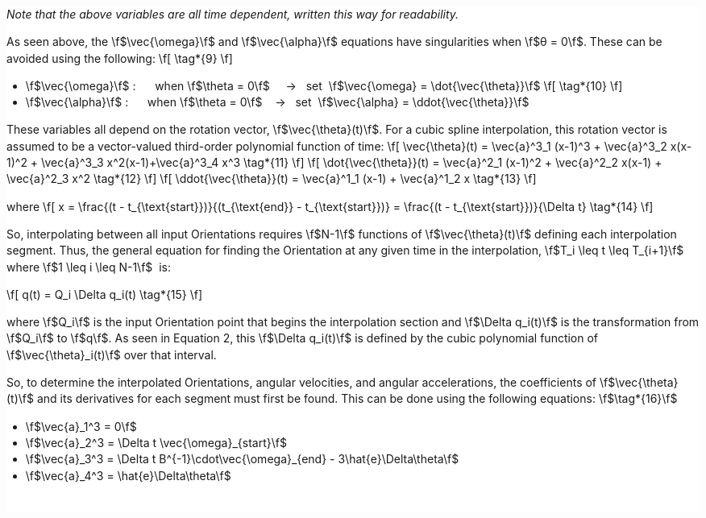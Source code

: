 *Note that the above variables are all time dependent, written this way for readability.*

As seen above, the \f$\vec{\omega}\f$ and \f$\vec{\alpha}\f$ equations have singularities when \f$θ = 0\f$. These can be avoided using the following:
\f[
    \tag*{9}
\f]
* \f$\vec{\omega}\f$ :      when \f$\theta = 0\f$     →   set  \f$\vec{\omega} = \dot{\vec{\theta}}\f$
\f[
    \tag*{10}
\f]
* \f$\vec{\alpha}\f$ :      when \f$\theta = 0\f$     →   set  \f$\vec{\alpha} = \ddot{\vec{\theta}}\f$

These variables all depend on the rotation vector, \f$\vec{\theta}(t)\f$. For a cubic spline interpolation, this rotation vector is assumed to be a vector-valued third-order polynomial function of time:
\f[
    \vec{\theta}(t) = \vec{a}^3_1 (x-1)^3 + \vec{a}^3_2 x(x-1)^2 + \vec{a}^3_3 x^2(x-1)+\vec{a}^3_4 x^3 \tag*{11}
\f]
\f[
    \dot{\vec{\theta}}(t) = \vec{a}^2_1 (x-1)^2 + \vec{a}^2_2 x(x-1) + \vec{a}^2_3 x^2 \tag*{12}
\f]
\f[
    \ddot{\vec{\theta}}(t) = \vec{a}^1_1 (x-1) + \vec{a}^1_2 x \tag*{13}
\f]

where \f[
    x = \frac{(t - t_{\text{start}})}{(t_{\text{end}} - t_{\text{start}})} = \frac{(t - t_{\text{start}})}{\Delta t} \tag*{14}
\f]

So, interpolating between all input Orientations requires \f$N-1\f$ functions of \f$\vec{\theta}(t)\f$ defining each interpolation segment. Thus, the general equation for finding the Orientation at any given time in the interpolation, \f$T_i \leq t \leq T_{i+1}\f$ where \f$1 \leq i \leq N-1\f$  is:

\f[
    q(t) = Q_i \Delta q_i(t) \tag*{15}
\f]

where \f$Q_i\f$ is the input Orientation point that begins the interpolation section and \f$\Delta q_i(t)\f$ is the transformation from \f$Q_i\f$ to \f$q\f$. As seen in Equation 2, this \f$\Delta q_i(t)\f$ is defined by the cubic polynomial function of \f$\vec{\theta}_i(t)\f$ over that interval.

So, to determine the interpolated Orientations, angular velocities, and angular accelerations, the coefficients of \f$\vec{\theta}(t)\f$ and its derivatives for each segment must first be found. This can be done using the following equations:
\f$\tag*{16}\f$
* \f$\vec{a}_1^3 = 0\f$
* \f$\vec{a}_2^3 = \Delta t \vec{\omega}_{start}\f$
* \f$\vec{a}_3^3 = \Delta t B^{-1}\cdot\vec{\omega}_{end} - 3\hat{e}\Delta\theta\f$
* \f$\vec{a}_4^3 = \hat{e}\Delta\theta\f$  
<br>
